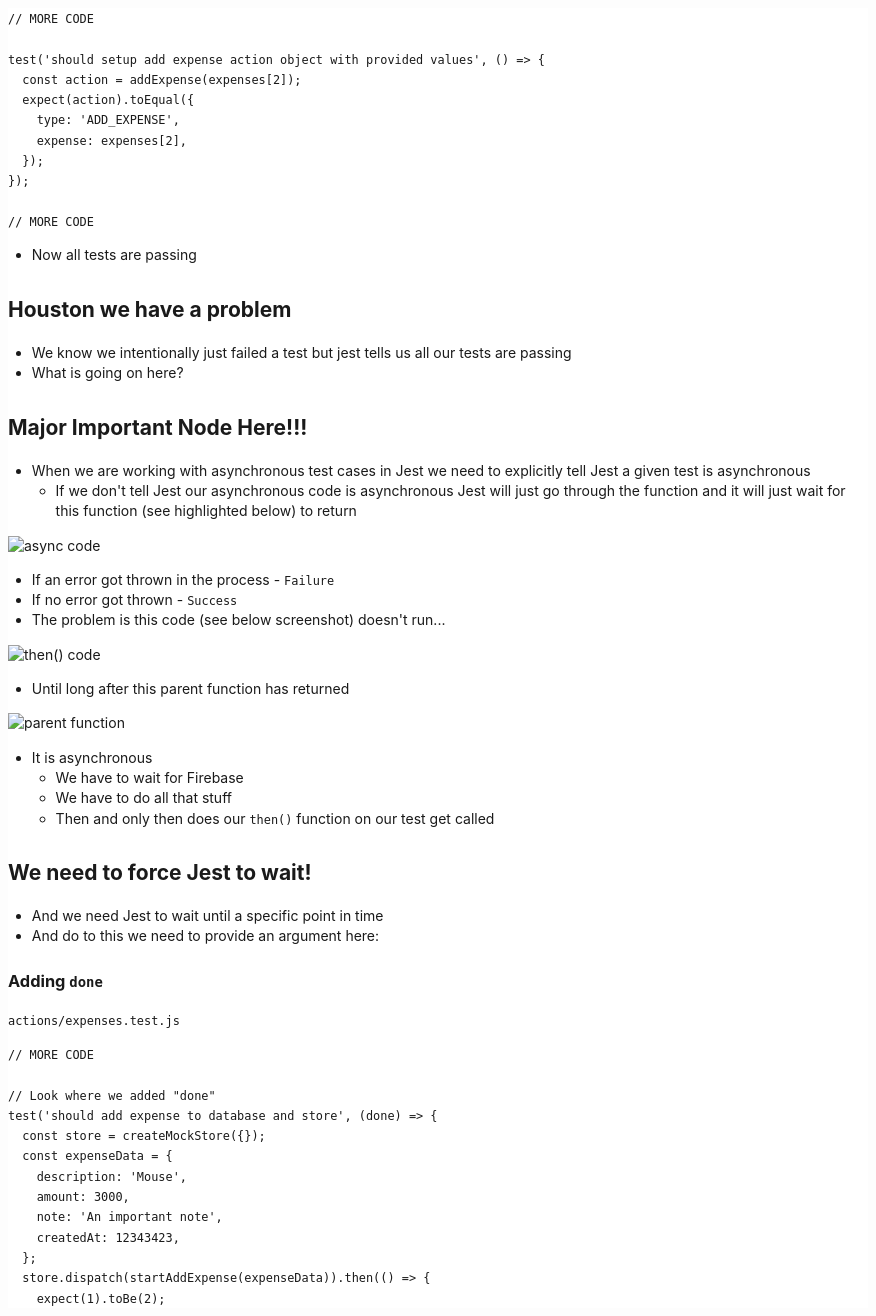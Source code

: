 ```
// MORE CODE

test('should setup add expense action object with provided values', () => {
  const action = addExpense(expenses[2]);
  expect(action).toEqual({
    type: 'ADD_EXPENSE',
    expense: expenses[2],
  });
});

// MORE CODE
```

* Now all tests are passing

## Houston we have a problem
* We know we intentionally just failed a test but jest tells us all our tests are passing
* What is going on here?

## Major Important Node Here!!!
* When we are working with asynchronous test cases in Jest we need to explicitly tell Jest a given test is asynchronous
  - If we don't tell Jest our asynchronous code is asynchronous Jest will just go through the function and it will just wait for this function (see highlighted below) to return

![async code](https://i.imgur.com/OXmG0Db.png)

* If an error got thrown in the process - `Failure`
* If no error got thrown - `Success`
* The problem is this code (see below screenshot) doesn't run...

![then() code](https://i.imgur.com/OJsp0f2.png)

* Until long after this parent function has returned

![parent function](https://i.imgur.com/ChCOVCn.png)

* It is asynchronous
  - We have to wait for Firebase
  - We have to do all that stuff
  - Then and only then does our `then()` function on our test get called

## We need to force Jest to wait!
* And we need Jest to wait until a specific point in time
* And do to this we need to provide an argument here:

### Adding `done`
`actions/expenses.test.js`

```
// MORE CODE

// Look where we added "done"
test('should add expense to database and store', (done) => {
  const store = createMockStore({});
  const expenseData = {
    description: 'Mouse',
    amount: 3000,
    note: 'An important note',
    createdAt: 12343423,
  };
  store.dispatch(startAddExpense(expenseData)).then(() => {
    expect(1).toBe(2);
```